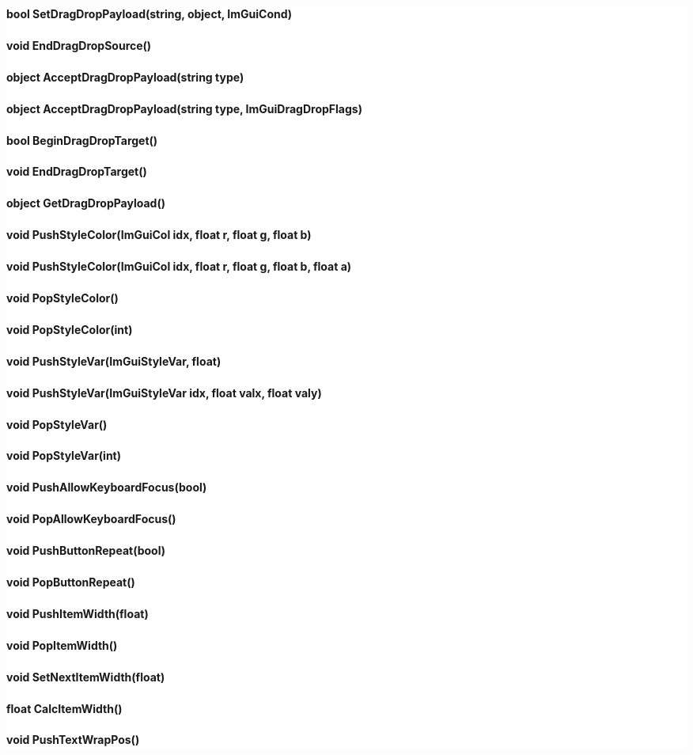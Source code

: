 #### bool SetDragDropPayload(string, object, ImGuiCond)

#### void EndDragDropSource()

#### object AcceptDragDropPayload(string type)

#### object AcceptDragDropPayload(string type, ImGuiDragDropFlags)

#### bool BeginDragDropTarget()

#### void EndDragDropTarget()

#### object GetDragDropPayload()

#### void PushStyleColor(ImGuiCol idx, float r, float g, float b)

#### void PushStyleColor(ImGuiCol idx, float r, float g, float b, float a)

#### void PopStyleColor()

#### void PopStyleColor(int)

#### void PushStyleVar(ImGuiStyleVar, float)

#### void PushStyleVar(ImGuiStyleVar idx, float valx, float valy)

#### void PopStyleVar()

#### void PopStyleVar(int)

#### void PushAllowKeyboardFocus(bool)

#### void PopAllowKeyboardFocus()

#### void PushButtonRepeat(bool)

#### void PopButtonRepeat()

#### void PushItemWidth(float)

#### void PopItemWidth()

#### void SetNextItemWidth(float)

#### float CalcItemWidth()

#### void PushTextWrapPos()
